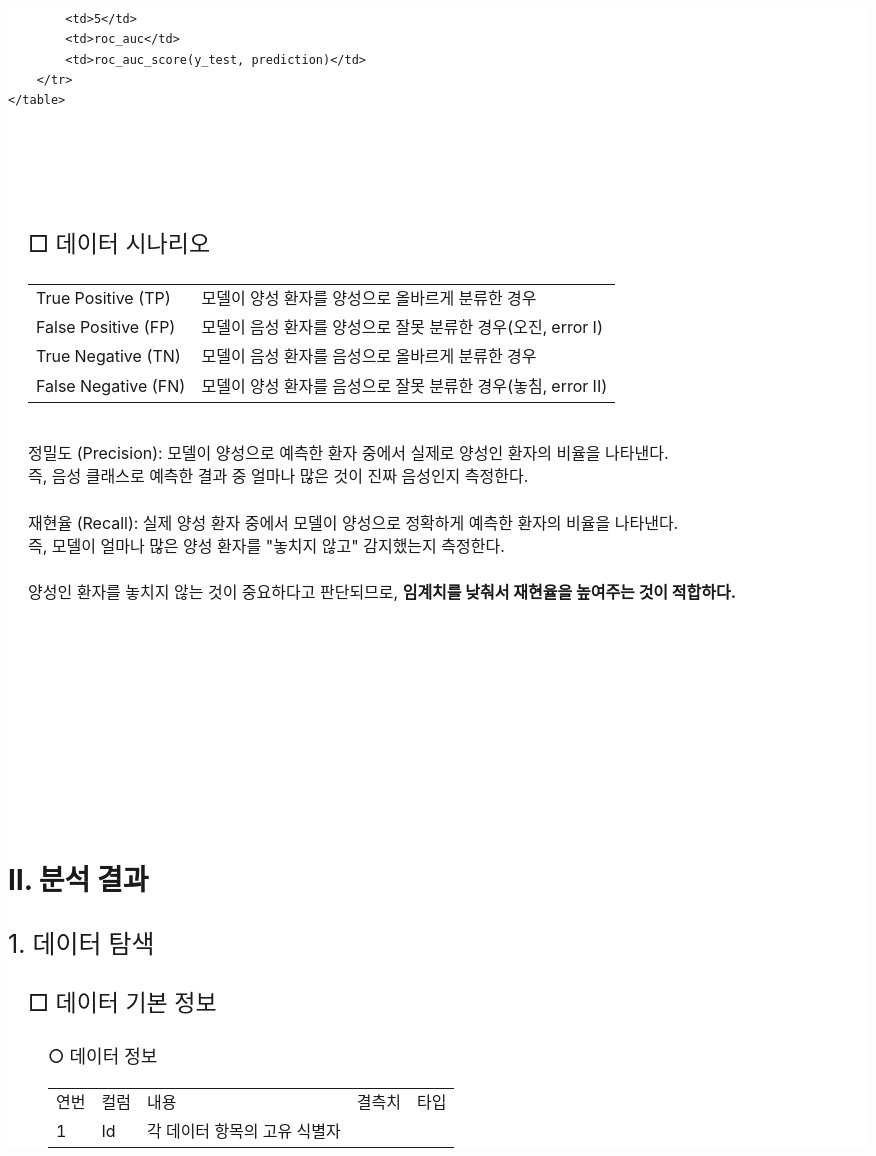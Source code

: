             <td>5</td>
            <td>roc_auc</td>
            <td>roc_auc_score(y_test, prediction)</td>
        </tr>
    </table>
  </div>
</div>

<br></br>
<br></br>

<div style='margin-left: 20px; font-size: 16px;'>
  <p style='font-size: 23px'>□ 데이터 시나리오</p>
  <table>
    <tr>
        <td>True Positive (TP)</td>
        <td>모델이 양성 환자를 양성으로 올바르게 분류한 경우</td>
    </tr>
    <tr>
        <td>False Positive (FP)</td>
        <td>모델이 음성 환자를 양성으로 잘못 분류한 경우(오진, error I)</td>
    </tr>
    <tr>
        <td>True Negative (TN)</td>
        <td>모델이 음성 환자를 음성으로 올바르게 분류한 경우</td>
    </tr>
    <tr>
        <td>False Negative (FN)</td>
        <td>모델이 양성 환자를 음성으로 잘못 분류한 경우(놓침, error II)</td>
    </tr>
  </table>
  <br>
  정밀도 (Precision): 모델이 양성으로 예측한 환자 중에서 실제로 양성인 환자의 비율을 나타낸다. <br>
  즉, 음성 클래스로 예측한 결과 중 얼마나 많은 것이 진짜 음성인지 측정한다.
  <br></br>
  재현율 (Recall): 실제 양성 환자 중에서 모델이 양성으로 정확하게 예측한 환자의 비율을 나타낸다. <br>
  즉, 모델이 얼마나 많은 양성 환자를 "놓치지 않고" 감지했는지 측정한다.  
  <br></br>
  양성인 환자를 놓치지 않는 것이 중요하다고 판단되므로, <b>임계치를 낮춰서 재현율을 높여주는 것이 적합하다.</b>
</div>


<br></br>
<br></br>
<br></br>
<br></br>
<br></br>

<h1 id="Ⅱ. 분석 결과">Ⅱ. 분석 결과</h1>
<p style='font-size: 25px'>1. 데이터 탐색</p>
<div style='margin-left: 20px; font-size: 16px;'>
  <p style='font-size: 23px'>□ 데이터 기본 정보</p>
  <div style='margin-left: 20px;'>
    <p style='font-size: 18px;'>○ 데이터 정보</p>
    <table>
      <tr>
          <td>연번</td>
          <td>컬럼</td>
          <td>내용</td>
          <td>결측치</td>
          <td>타입</td>
      </tr>
      <tr>
          <td>1</td>
          <td>Id</td>
          <td>각 데이터 항목의 고유 식별자</td>